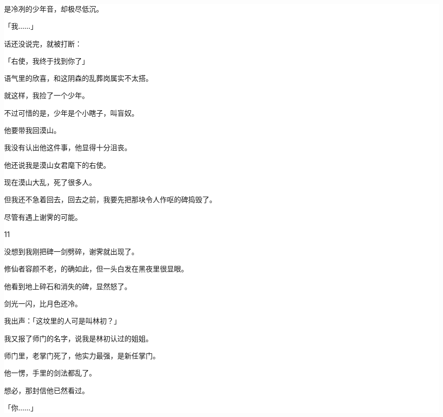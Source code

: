 
是冷冽的少年音，却极尽低沉。


「我……」


话还没说完，就被打断：


「右使，我终于找到你了」


语气里的欣喜，和这阴森的乱葬岗属实不太搭。


就这样，我捡了一个少年。


不过可惜的是，少年是个小瞎子，叫盲奴。


他要带我回漠山。


我没有认出他这件事，他显得十分沮丧。


他还说我是漠山女君麾下的右使。


现在漠山大乱，死了很多人。


但我还不急着回去，回去之前，我要先把那块令人作呕的碑捣毁了。


尽管有遇上谢霁的可能。


11


没想到我刚把碑一剑劈碎，谢霁就出现了。


修仙者容颜不老，的确如此，但一头白发在黑夜里很显眼。


他看到地上碎石和消失的碑，显然怒了。


剑光一闪，比月色还冷。


我出声：「这坟里的人可是叫林初？」


我又报了师门的名字，说我是林初认过的姐姐。


师门里，老掌门死了，他实力最强，是新任掌门。


他一愣，手里的剑法都乱了。


想必，那封信他已然看过。


「你……」

